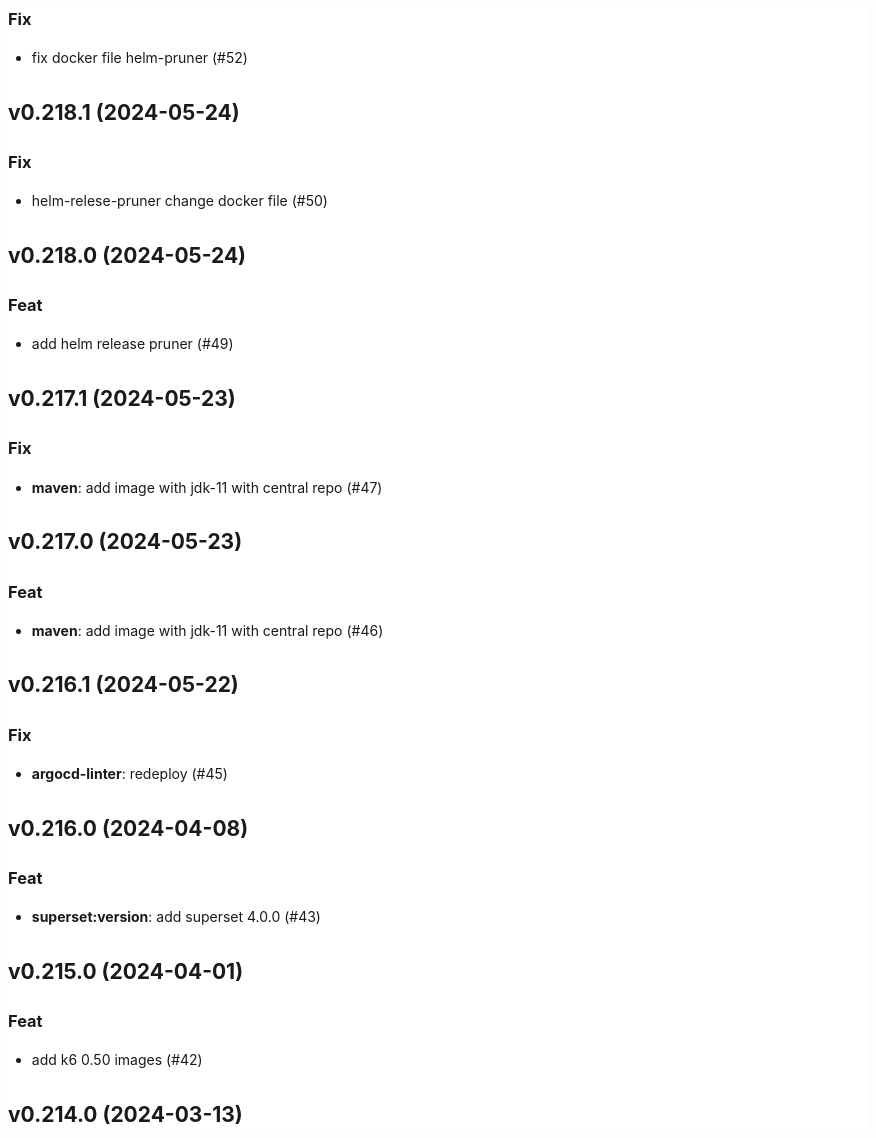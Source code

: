 ### Fix

- fix docker file helm-pruner (#52)

## v0.218.1 (2024-05-24)

### Fix

- helm-relese-pruner change docker file (#50)

## v0.218.0 (2024-05-24)

### Feat

- add helm release pruner (#49)

## v0.217.1 (2024-05-23)

### Fix

- **maven**: add image with jdk-11 with central repo (#47)

## v0.217.0 (2024-05-23)

### Feat

- **maven**: add image with jdk-11 with central repo (#46)

## v0.216.1 (2024-05-22)

### Fix

- **argocd-linter**: redeploy (#45)

## v0.216.0 (2024-04-08)

### Feat

- **superset:version**: add superset 4.0.0 (#43)

## v0.215.0 (2024-04-01)

### Feat

- add k6 0.50 images (#42)

## v0.214.0 (2024-03-13)
